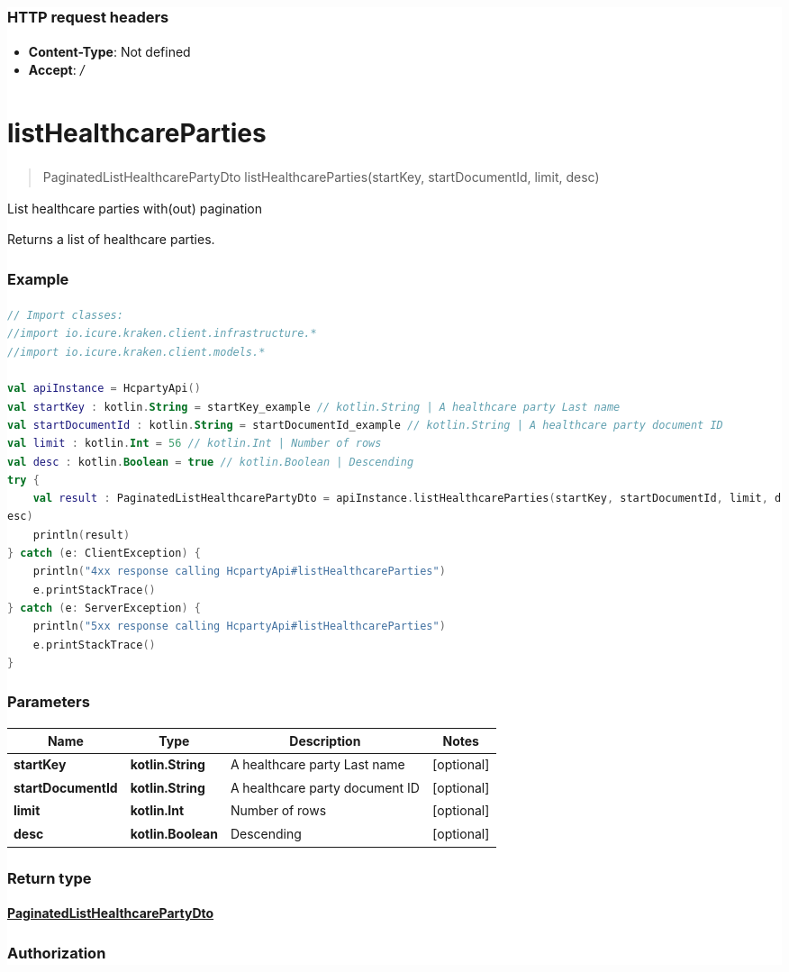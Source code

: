 ### HTTP request headers

 - **Content-Type**: Not defined
 - **Accept**: */*

<a name="listHealthcareParties"></a>
# **listHealthcareParties**
> PaginatedListHealthcarePartyDto listHealthcareParties(startKey, startDocumentId, limit, desc)

List healthcare parties with(out) pagination

Returns a list of healthcare parties.

### Example
```kotlin
// Import classes:
//import io.icure.kraken.client.infrastructure.*
//import io.icure.kraken.client.models.*

val apiInstance = HcpartyApi()
val startKey : kotlin.String = startKey_example // kotlin.String | A healthcare party Last name
val startDocumentId : kotlin.String = startDocumentId_example // kotlin.String | A healthcare party document ID
val limit : kotlin.Int = 56 // kotlin.Int | Number of rows
val desc : kotlin.Boolean = true // kotlin.Boolean | Descending
try {
    val result : PaginatedListHealthcarePartyDto = apiInstance.listHealthcareParties(startKey, startDocumentId, limit, desc)
    println(result)
} catch (e: ClientException) {
    println("4xx response calling HcpartyApi#listHealthcareParties")
    e.printStackTrace()
} catch (e: ServerException) {
    println("5xx response calling HcpartyApi#listHealthcareParties")
    e.printStackTrace()
}
```

### Parameters

Name | Type | Description  | Notes
------------- | ------------- | ------------- | -------------
 **startKey** | **kotlin.String**| A healthcare party Last name | [optional]
 **startDocumentId** | **kotlin.String**| A healthcare party document ID | [optional]
 **limit** | **kotlin.Int**| Number of rows | [optional]
 **desc** | **kotlin.Boolean**| Descending | [optional]

### Return type

[**PaginatedListHealthcarePartyDto**](PaginatedListHealthcarePartyDto.md)

### Authorization
